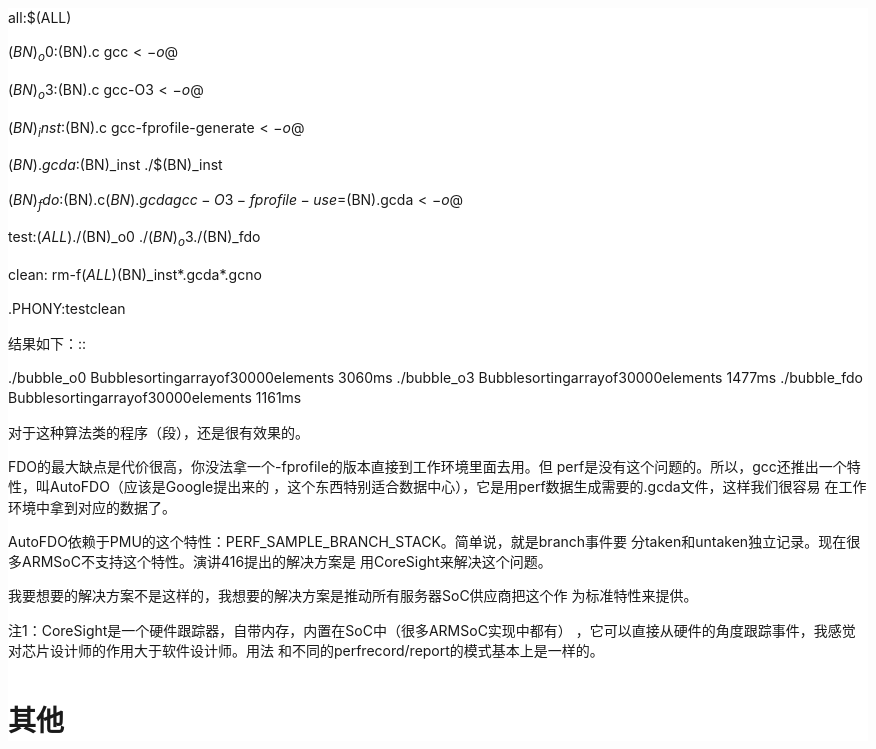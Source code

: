   all:$(ALL)

  $(BN)_o0:$(BN).c
  gcc$<-o$@

  $(BN)_o3:$(BN).c
  gcc-O3$<-o$@

  $(BN)_inst:$(BN).c
  gcc-fprofile-generate$<-o$@

  $(BN).gcda:$(BN)_inst
  ./$(BN)_inst

  $(BN)_fdo:$(BN).c$(BN).gcda
  gcc-O3-fprofile-use=$(BN).gcda$<-o$@

  test:$(ALL)
  ./$(BN)_o0
  ./$(BN)_o3
  ./$(BN)_fdo

  clean:
  rm-f$(ALL)$(BN)_inst*.gcda*.gcno

  .PHONY:testclean

结果如下：::

  ./bubble_o0
  Bubblesortingarrayof30000elements
  3060ms
  ./bubble_o3
  Bubblesortingarrayof30000elements
  1477ms
  ./bubble_fdo
  Bubblesortingarrayof30000elements
  1161ms

对于这种算法类的程序（段），还是很有效果的。

FDO的最大缺点是代价很高，你没法拿一个-fprofile的版本直接到工作环境里面去用。但
perf是没有这个问题的。所以，gcc还推出一个特性，叫AutoFDO（应该是Google提出来的
，这个东西特别适合数据中心），它是用perf数据生成需要的.gcda文件，这样我们很容易
在工作环境中拿到对应的数据了。

AutoFDO依赖于PMU的这个特性：PERF_SAMPLE_BRANCH_STACK。简单说，就是branch事件要
分taken和untaken独立记录。现在很多ARMSoC不支持这个特性。演讲416提出的解决方案是
用CoreSight来解决这个问题。

我要想要的解决方案不是这样的，我想要的解决方案是推动所有服务器SoC供应商把这个作
为标准特性来提供。

注1：CoreSight是一个硬件跟踪器，自带内存，内置在SoC中（很多ARMSoC实现中都有）
，它可以直接从硬件的角度跟踪事件，我感觉对芯片设计师的作用大于软件设计师。用法
和不同的perfrecord/report的模式基本上是一样的。

其他
====
